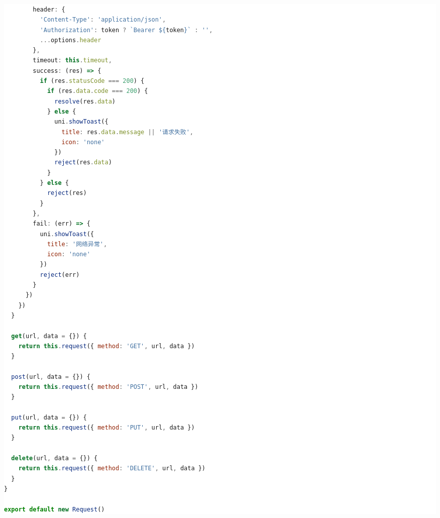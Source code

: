 ```javascript
        header: {
          'Content-Type': 'application/json',
          'Authorization': token ? `Bearer ${token}` : '',
          ...options.header
        },
        timeout: this.timeout,
        success: (res) => {
          if (res.statusCode === 200) {
            if (res.data.code === 200) {
              resolve(res.data)
            } else {
              uni.showToast({
                title: res.data.message || '请求失败',
                icon: 'none'
              })
              reject(res.data)
            }
          } else {
            reject(res)
          }
        },
        fail: (err) => {
          uni.showToast({
            title: '网络异常',
            icon: 'none'
          })
          reject(err)
        }
      })
    })
  }

  get(url, data = {}) {
    return this.request({ method: 'GET', url, data })
  }

  post(url, data = {}) {
    return this.request({ method: 'POST', url, data })
  }

  put(url, data = {}) {
    return this.request({ method: 'PUT', url, data })
  }

  delete(url, data = {}) {
    return this.request({ method: 'DELETE', url, data })
  }
}

export default new Request()
```
